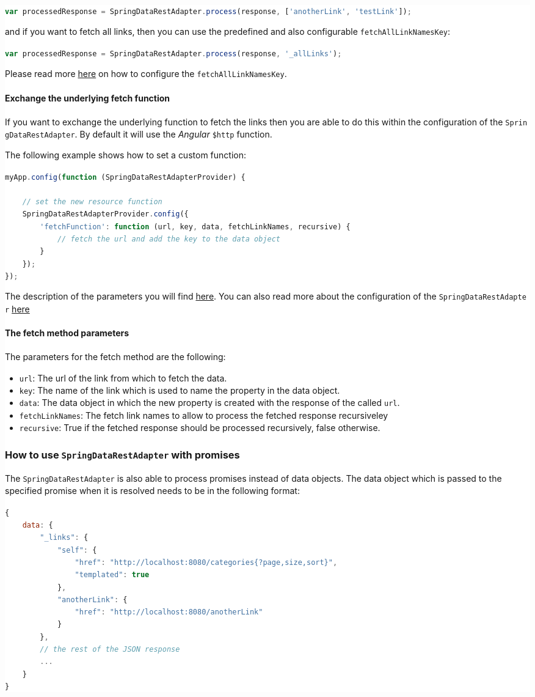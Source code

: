 ```javascript
var processedResponse = SpringDataRestAdapter.process(response, ['anotherLink', 'testLink']);
```

and if you want to fetch all links, then you can use the predefined and also configurable `fetchAllLinkNamesKey`:

```javascript
var processedResponse = SpringDataRestAdapter.process(response, '_allLinks');
```

Please read more [here](#configuration-of-the-springdatarestadapter) on how to configure the `fetchAllLinkNamesKey`.

#### Exchange the underlying fetch function

If you want to exchange the underlying function to fetch the links then you are able to do this within the configuration of the `SpringDataRestAdapter`. By default it will use the *Angular* `$http` function.

The following example shows how to set a custom function:

```javascript
myApp.config(function (SpringDataRestAdapterProvider) {

    // set the new resource function
    SpringDataRestAdapterProvider.config({
        'fetchFunction': function (url, key, data, fetchLinkNames, recursive) {
            // fetch the url and add the key to the data object
        }
    });
});
```

The description of the parameters you will find [here](#the-fetch-method-parameters). You can also read more about the configuration of the `SpringDataRestAdapter` [here](#configuration-of-the-springdatarestadapter)

#### The fetch method parameters

The parameters for the fetch method are the following:

* `url`: The url of the link from which to fetch the data.
* `key`: The name of the link which is used to name the property in the data object.
* `data`: The data object in which the new property is created with the response of the called `url`.
* `fetchLinkNames`: The fetch link names to allow to process the fetched response recursiveley
* `recursive`: True if the fetched response should be processed recursively, false otherwise.

### How to use `SpringDataRestAdapter` with promises

The `SpringDataRestAdapter` is also able to process promises instead of data objects. The data object which is passed to the specified promise when it is resolved needs to be in the following format:

```javascript
{
    data: {
        "_links": {
            "self": {
                "href": "http://localhost:8080/categories{?page,size,sort}",
                "templated": true
            },
            "anotherLink": {
                "href": "http://localhost:8080/anotherLink"
            }
        },
        // the rest of the JSON response
        ...
    }
}
```